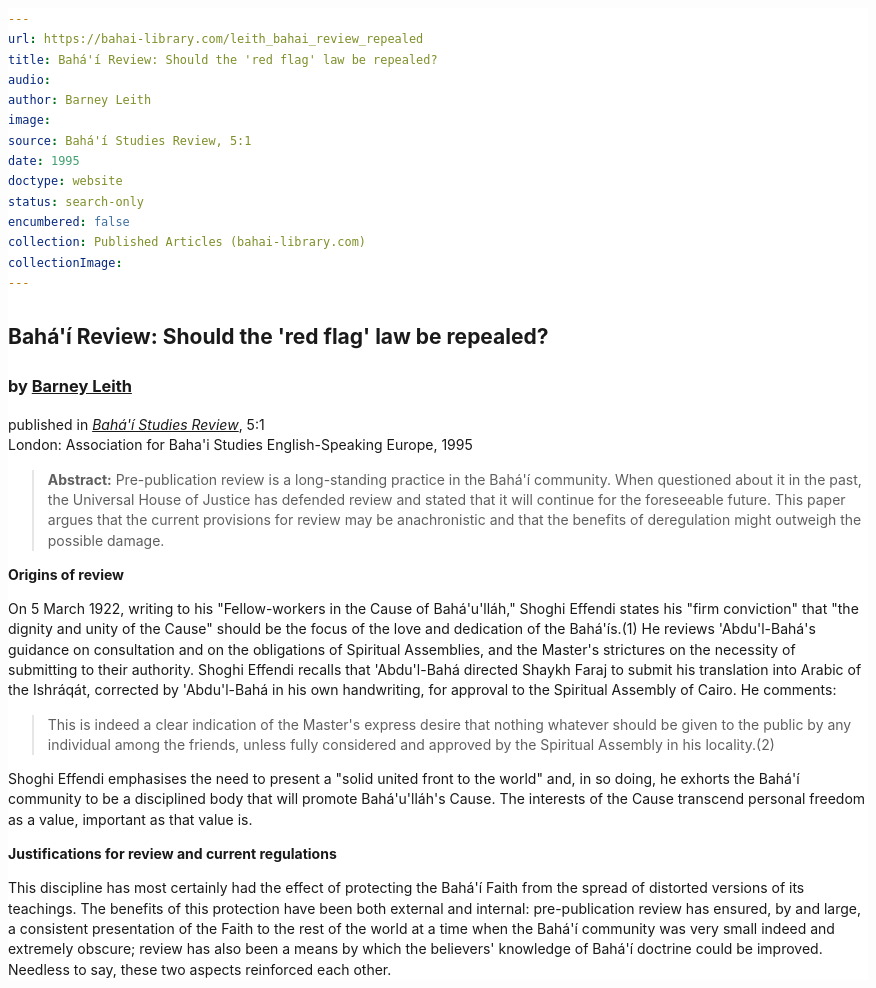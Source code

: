 ```yaml
---
url: https://bahai-library.com/leith_bahai_review_repealed
title: Bahá'í Review: Should the 'red flag' law be repealed?
audio: 
author: Barney Leith
image: 
source: Bahá'í Studies Review, 5:1
date: 1995
doctype: website
status: search-only
encumbered: false
collection: Published Articles (bahai-library.com)
collectionImage: 
---
```



## Bahá'í Review: Should the 'red flag' law be repealed?

### by [Barney Leith](https://bahai-library.com/author/Barney+Leith)

published in [_Bahá'í Studies Review_](https://bahai-library.com/series/BSR), 5:1  
London: Association for Baha'i Studies English-Speaking Europe, 1995


> **Abstract:** Pre-publication review is a long-standing practice in the Bahá'í community. When questioned about it in the past, the Universal House of Justice has defended review and stated that it will continue for the foreseeable future. This paper argues that the current provisions for review may be anachronistic and that the benefits of deregulation might outweigh the possible damage.

  
**Origins of review**  
  
On 5 March 1922, writing to his "Fellow-workers in the Cause of Bahá'u'lláh," Shoghi Effendi states his "firm conviction" that "the dignity and unity of the Cause" should be the focus of the love and dedication of the Bahá'ís.(1) He reviews 'Abdu'l-Bahá's guidance on consultation and on the obligations of Spiritual Assemblies, and the Master's strictures on the necessity of submitting to their authority. Shoghi Effendi recalls that 'Abdu'l-Bahá directed Shaykh Faraj to submit his translation into Arabic of the Ishráqát, corrected by 'Abdu'l-Bahá in his own handwriting, for approval to the Spiritual Assembly of Cairo. He comments:

> This is indeed a clear indication of the Master's express desire that nothing whatever should be given to the public by any individual among the friends, unless fully considered and approved by the Spiritual Assembly in his locality.(2)

Shoghi Effendi emphasises the need to present a "solid united front to the world" and, in so doing, he exhorts the Bahá'í community to be a disciplined body that will promote Bahá'u'lláh's Cause. The interests of the Cause transcend personal freedom as a value, important as that value is.

**Justifications for review and current regulations**  
  
This discipline has most certainly had the effect of protecting the Bahá'í Faith from the spread of distorted versions of its teachings. The benefits of this protection have been both external and internal: pre-publication review has ensured, by and large, a consistent presentation of the Faith to the rest of the world at a time when the Bahá'í community was very small indeed and extremely obscure; review has also been a means by which the believers' knowledge of Bahá'í doctrine could be improved. Needless to say, these two aspects reinforced each other.
